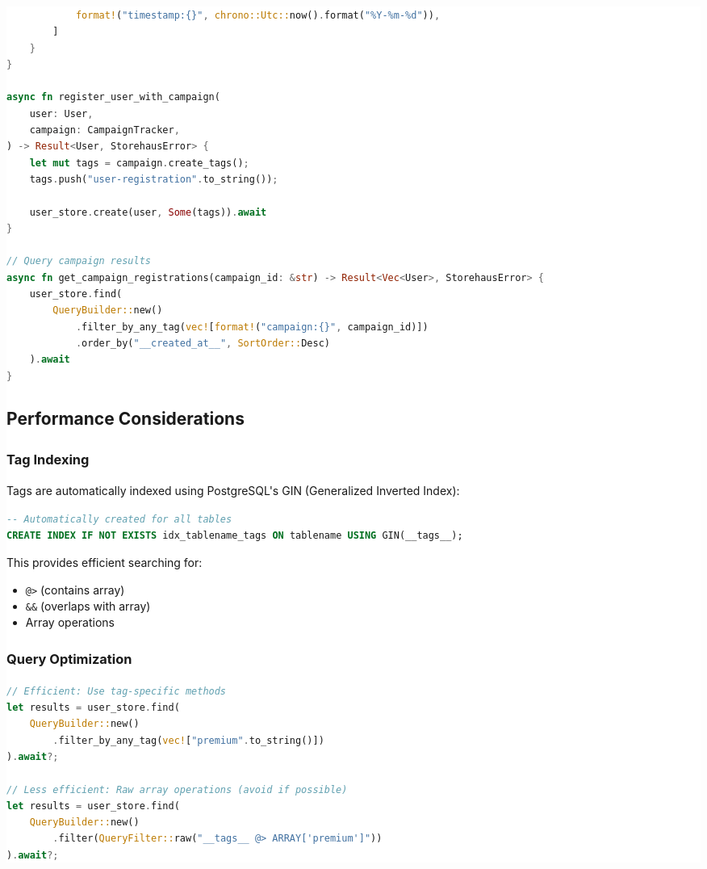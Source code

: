 ```rust
            format!("timestamp:{}", chrono::Utc::now().format("%Y-%m-%d")),
        ]
    }
}

async fn register_user_with_campaign(
    user: User,
    campaign: CampaignTracker,
) -> Result<User, StorehausError> {
    let mut tags = campaign.create_tags();
    tags.push("user-registration".to_string());

    user_store.create(user, Some(tags)).await
}

// Query campaign results
async fn get_campaign_registrations(campaign_id: &str) -> Result<Vec<User>, StorehausError> {
    user_store.find(
        QueryBuilder::new()
            .filter_by_any_tag(vec![format!("campaign:{}", campaign_id)])
            .order_by("__created_at__", SortOrder::Desc)
    ).await
}
```

## Performance Considerations

### Tag Indexing

Tags are automatically indexed using PostgreSQL's GIN (Generalized Inverted Index):

```sql
-- Automatically created for all tables
CREATE INDEX IF NOT EXISTS idx_tablename_tags ON tablename USING GIN(__tags__);
```

This provides efficient searching for:
- `@>` (contains array)
- `&&` (overlaps with array)
- Array operations

### Query Optimization

```rust
// Efficient: Use tag-specific methods
let results = user_store.find(
    QueryBuilder::new()
        .filter_by_any_tag(vec!["premium".to_string()])
).await?;

// Less efficient: Raw array operations (avoid if possible)
let results = user_store.find(
    QueryBuilder::new()
        .filter(QueryFilter::raw("__tags__ @> ARRAY['premium']"))
).await?;
```
